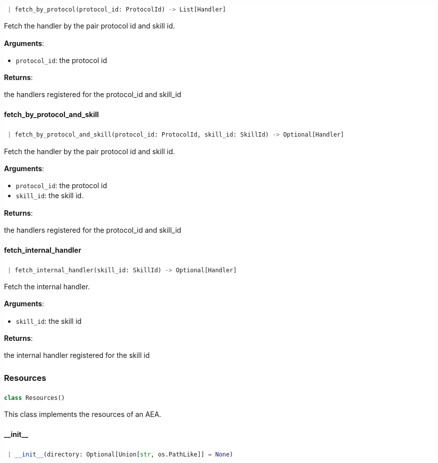 ```python
 | fetch_by_protocol(protocol_id: ProtocolId) -> List[Handler]
```

Fetch the handler by the pair protocol id and skill id.

**Arguments**:

- `protocol_id`: the protocol id

**Returns**:

the handlers registered for the protocol_id and skill_id

<a name=".aea.registries.base.HandlerRegistry.fetch_by_protocol_and_skill"></a>
#### fetch\_by\_protocol\_and\_skill

```python
 | fetch_by_protocol_and_skill(protocol_id: ProtocolId, skill_id: SkillId) -> Optional[Handler]
```

Fetch the handler by the pair protocol id and skill id.

**Arguments**:

- `protocol_id`: the protocol id
- `skill_id`: the skill id.

**Returns**:

the handlers registered for the protocol_id and skill_id

<a name=".aea.registries.base.HandlerRegistry.fetch_internal_handler"></a>
#### fetch\_internal\_handler

```python
 | fetch_internal_handler(skill_id: SkillId) -> Optional[Handler]
```

Fetch the internal handler.

**Arguments**:

- `skill_id`: the skill id

**Returns**:

the internal handler registered for the skill id

<a name=".aea.registries.base.Resources"></a>
### Resources

```python
class Resources()
```

This class implements the resources of an AEA.

<a name=".aea.registries.base.Resources.__init__"></a>
#### \_\_init\_\_

```python
 | __init__(directory: Optional[Union[str, os.PathLike]] = None)
```
